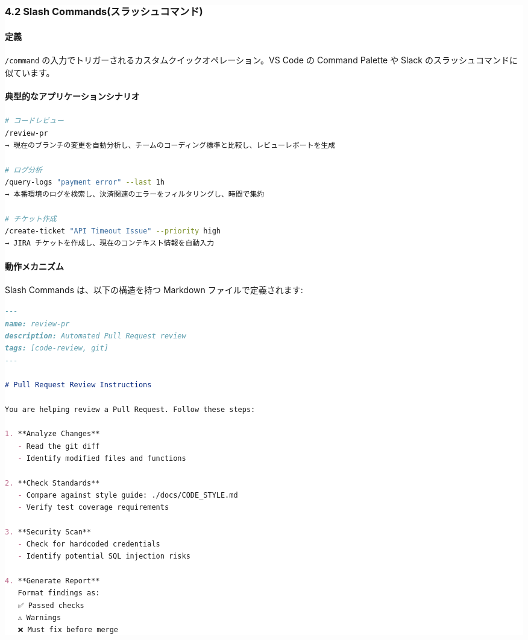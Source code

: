 ### 4.2 Slash Commands(スラッシュコマンド)

#### 定義

`/command` の入力でトリガーされるカスタムクイックオペレーション。VS Code の Command Palette や Slack のスラッシュコマンドに似ています。

#### 典型的なアプリケーションシナリオ

```bash
# コードレビュー
/review-pr
→ 現在のブランチの変更を自動分析し、チームのコーディング標準と比較し、レビューレポートを生成

# ログ分析
/query-logs "payment error" --last 1h
→ 本番環境のログを検索し、決済関連のエラーをフィルタリングし、時間で集約

# チケット作成
/create-ticket "API Timeout Issue" --priority high
→ JIRA チケットを作成し、現在のコンテキスト情報を自動入力
```

#### 動作メカニズム

Slash Commands は、以下の構造を持つ Markdown ファイルで定義されます:

```markdown
---
name: review-pr
description: Automated Pull Request review
tags: [code-review, git]
---

# Pull Request Review Instructions

You are helping review a Pull Request. Follow these steps:

1. **Analyze Changes**
   - Read the git diff
   - Identify modified files and functions

2. **Check Standards**
   - Compare against style guide: ./docs/CODE_STYLE.md
   - Verify test coverage requirements

3. **Security Scan**
   - Check for hardcoded credentials
   - Identify potential SQL injection risks

4. **Generate Report**
   Format findings as:
   ✅ Passed checks
   ⚠️ Warnings
   ❌ Must fix before merge
```
